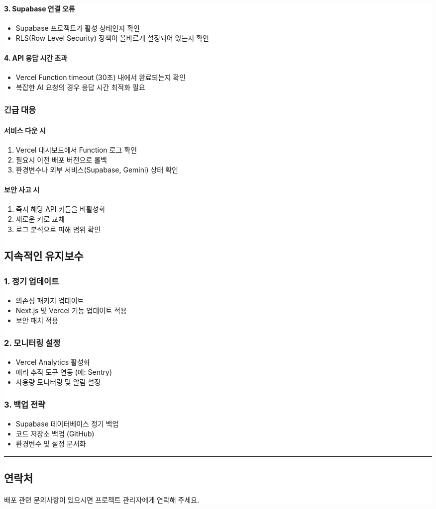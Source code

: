 #### 3. Supabase 연결 오류
- Supabase 프로젝트가 활성 상태인지 확인
- RLS(Row Level Security) 정책이 올바르게 설정되어 있는지 확인

#### 4. API 응답 시간 초과
- Vercel Function timeout (30초) 내에서 완료되는지 확인
- 복잡한 AI 요청의 경우 응답 시간 최적화 필요

### 긴급 대응

#### 서비스 다운 시
1. Vercel 대시보드에서 Function 로그 확인
2. 필요시 이전 배포 버전으로 롤백
3. 환경변수나 외부 서비스(Supabase, Gemini) 상태 확인

#### 보안 사고 시
1. 즉시 해당 API 키들을 비활성화
2. 새로운 키로 교체
3. 로그 분석으로 피해 범위 확인

## 지속적인 유지보수

### 1. 정기 업데이트
- 의존성 패키지 업데이트
- Next.js 및 Vercel 기능 업데이트 적용
- 보안 패치 적용

### 2. 모니터링 설정
- Vercel Analytics 활성화
- 에러 추적 도구 연동 (예: Sentry)
- 사용량 모니터링 및 알림 설정

### 3. 백업 전략
- Supabase 데이터베이스 정기 백업
- 코드 저장소 백업 (GitHub)
- 환경변수 및 설정 문서화

---

## 연락처
배포 관련 문의사항이 있으시면 프로젝트 관리자에게 연락해 주세요.